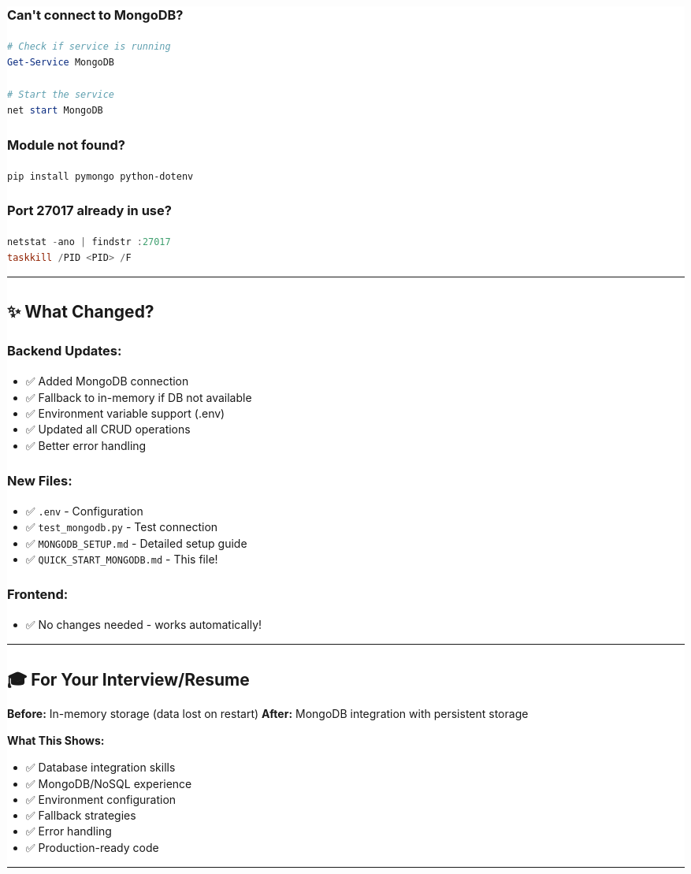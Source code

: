 ### Can't connect to MongoDB?
```powershell
# Check if service is running
Get-Service MongoDB

# Start the service
net start MongoDB
```

### Module not found?
```powershell
pip install pymongo python-dotenv
```

### Port 27017 already in use?
```powershell
netstat -ano | findstr :27017
taskkill /PID <PID> /F
```

---

## ✨ What Changed?

### Backend Updates:
- ✅ Added MongoDB connection
- ✅ Fallback to in-memory if DB not available
- ✅ Environment variable support (.env)
- ✅ Updated all CRUD operations
- ✅ Better error handling

### New Files:
- ✅ `.env` - Configuration
- ✅ `test_mongodb.py` - Test connection
- ✅ `MONGODB_SETUP.md` - Detailed setup guide
- ✅ `QUICK_START_MONGODB.md` - This file!

### Frontend:
- ✅ No changes needed - works automatically!

---

## 🎓 For Your Interview/Resume

**Before:** In-memory storage (data lost on restart)
**After:** MongoDB integration with persistent storage

**What This Shows:**
- ✅ Database integration skills
- ✅ MongoDB/NoSQL experience
- ✅ Environment configuration
- ✅ Fallback strategies
- ✅ Error handling
- ✅ Production-ready code

---